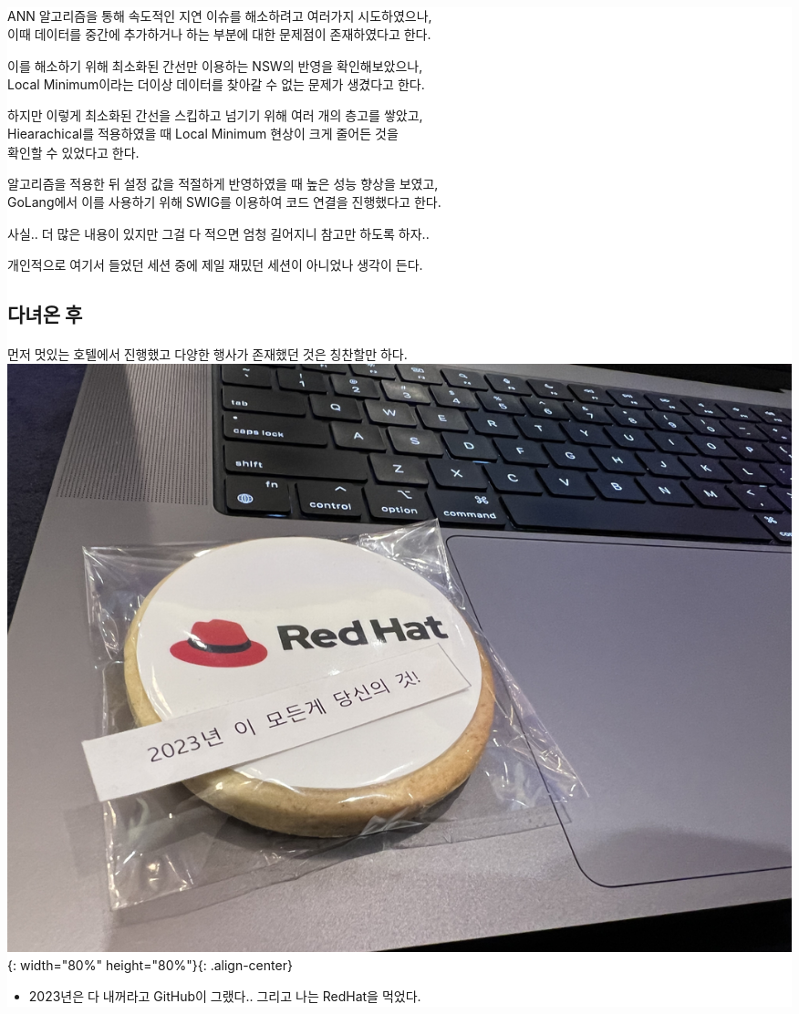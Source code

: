 ANN 알고리즘을 통해 속도적인 지연 이슈를 해소하려고 여러가지 시도하였으나,  
이때 데이터를 중간에 추가하거나 하는 부분에 대한 문제점이 존재하였다고 한다.

이를 해소하기 위해 최소화된 간선만 이용하는 NSW의 반영을 확인해보았으나,  
Local Minimum이라는 더이상 데이터를 찾아갈 수 없는 문제가 생겼다고 한다.

하지만 이렇게 최소화된 간선을 스킵하고 넘기기 위해 여러 개의 층고를 쌓았고,  
Hiearachical를 적용하였을 때 Local Minimum 현상이 크게 줄어든 것을  
확인할 수 있었다고 한다.

알고리즘을 적용한 뒤 설정 값을 적절하게 반영하였을 때 높은 성능 향상을 보였고,  
GoLang에서 이를 사용하기 위해 SWIG를 이용하여 코드 연결을 진행했다고 한다.

사실.. 더 많은 내용이 있지만 그걸 다 적으면 엄청 길어지니 참고만 하도록 하자..

개인적으로 여기서 들었던 세션 중에 제일 재밌던 세션이 아니었나 생각이 든다.

## 다녀온 후
먼저 멋있는 호텔에서 진행했고 다양한 행사가 존재했던 것은 칭찬할만 하다.
![image](../../assets/image/Post/Think/NHN-Forward-22-review/5.jpeg){: width="80%" height="80%"}{: .align-center} 
- 2023년은 다 내꺼라고 GitHub이 그랬다.. 그리고 나는 RedHat을 먹었다.
